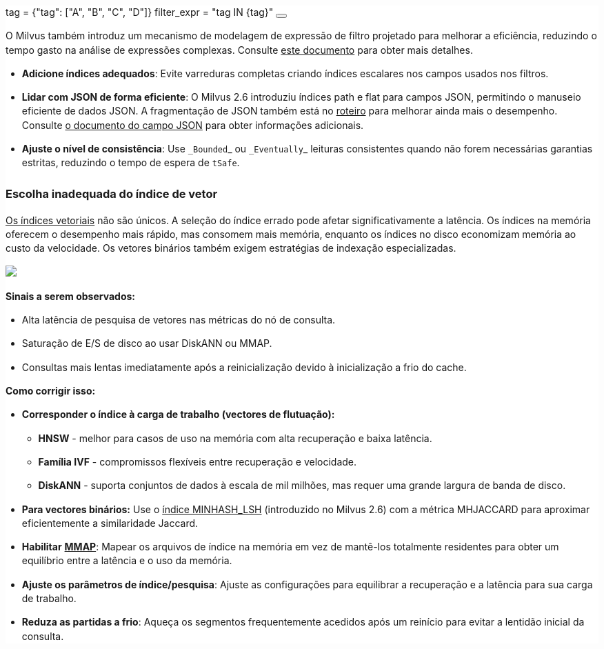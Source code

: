 tag = {<span class="hljs-string">&quot;tag&quot;</span>: [<span class="hljs-string">&quot;A&quot;</span>, <span class="hljs-string">&quot;B&quot;</span>, <span class="hljs-string">&quot;C&quot;</span>, <span class="hljs-string">&quot;D&quot;</span>]}
filter_expr = <span class="hljs-string">&quot;tag IN {tag}&quot;</span>
<button class="copy-code-btn"></button></code></pre>
<p>O Milvus também introduz um mecanismo de modelagem de expressão de filtro projetado para melhorar a eficiência, reduzindo o tempo gasto na análise de expressões complexas. Consulte <a href="https://milvus.io/docs/filtering-templating.md">este documento</a> para obter mais detalhes.</p>
<ul>
<li><p><strong>Adicione índices adequados</strong>: Evite varreduras completas criando índices escalares nos campos usados nos filtros.</p></li>
<li><p><strong>Lidar com JSON de forma eficiente</strong>: O Milvus 2.6 introduziu índices path e flat para campos JSON, permitindo o manuseio eficiente de dados JSON. A fragmentação de JSON também está no <a href="https://milvus.io/docs/roadmap.md">roteiro</a> para melhorar ainda mais o desempenho. Consulte <a href="https://milvus.io/docs/use-json-fields.md#JSON-Field">o documento do campo JSON</a> para obter informações adicionais.</p></li>
<li><p><strong>Ajuste o nível de consistência</strong>: Use <code translate="no">_Bounded</code>_ ou <code translate="no">_Eventually</code>_ leituras consistentes quando não forem necessárias garantias estritas, reduzindo o tempo de espera de <code translate="no">tSafe</code>.</p></li>
</ul>
<h3 id="Improper-Choice-of-Vector-Index" class="common-anchor-header">Escolha inadequada do índice de vetor</h3><p><a href="https://milvus.io/docs/index-explained.md">Os índices vetoriais</a> não são únicos. A seleção do índice errado pode afetar significativamente a latência. Os índices na memória oferecem o desempenho mais rápido, mas consomem mais memória, enquanto os índices no disco economizam memória ao custo da velocidade. Os vetores binários também exigem estratégias de indexação especializadas.</p>
<p>
  <span class="img-wrapper">
    <img translate="no" src="https://assets.zilliz.com/image_4_25fa1b9c13.png" alt=" " class="doc-image" id="-" />
    <span> </span>
  </span>
</p>
<p><strong>Sinais a serem observados:</strong></p>
<ul>
<li><p>Alta latência de pesquisa de vetores nas métricas do nó de consulta.</p></li>
<li><p>Saturação de E/S de disco ao usar DiskANN ou MMAP.</p></li>
<li><p>Consultas mais lentas imediatamente após a reinicialização devido à inicialização a frio do cache.</p></li>
</ul>
<p><strong>Como corrigir isso:</strong></p>
<ul>
<li><p><strong>Corresponder o índice à carga de trabalho (vectores de flutuação):</strong></p>
<ul>
<li><p><strong>HNSW</strong> - melhor para casos de uso na memória com alta recuperação e baixa latência.</p></li>
<li><p><strong>Família IVF</strong> - compromissos flexíveis entre recuperação e velocidade.</p></li>
<li><p><strong>DiskANN</strong> - suporta conjuntos de dados à escala de mil milhões, mas requer uma grande largura de banda de disco.</p></li>
</ul></li>
<li><p><strong>Para vectores binários:</strong> Use o <a href="https://milvus.io/docs/minhash-lsh.md">índice MINHASH_LSH</a> (introduzido no Milvus 2.6) com a métrica MHJACCARD para aproximar eficientemente a similaridade Jaccard.</p></li>
<li><p><strong>Habilitar</strong> <a href="https://milvus.io/docs/mmap.md"><strong>MMAP</strong></a>: Mapear os arquivos de índice na memória em vez de mantê-los totalmente residentes para obter um equilíbrio entre a latência e o uso da memória.</p></li>
<li><p><strong>Ajuste os parâmetros de índice/pesquisa</strong>: Ajuste as configurações para equilibrar a recuperação e a latência para sua carga de trabalho.</p></li>
<li><p><strong>Reduza as partidas a frio</strong>: Aqueça os segmentos frequentemente acedidos após um reinício para evitar a lentidão inicial da consulta.</p></li>
</ul>